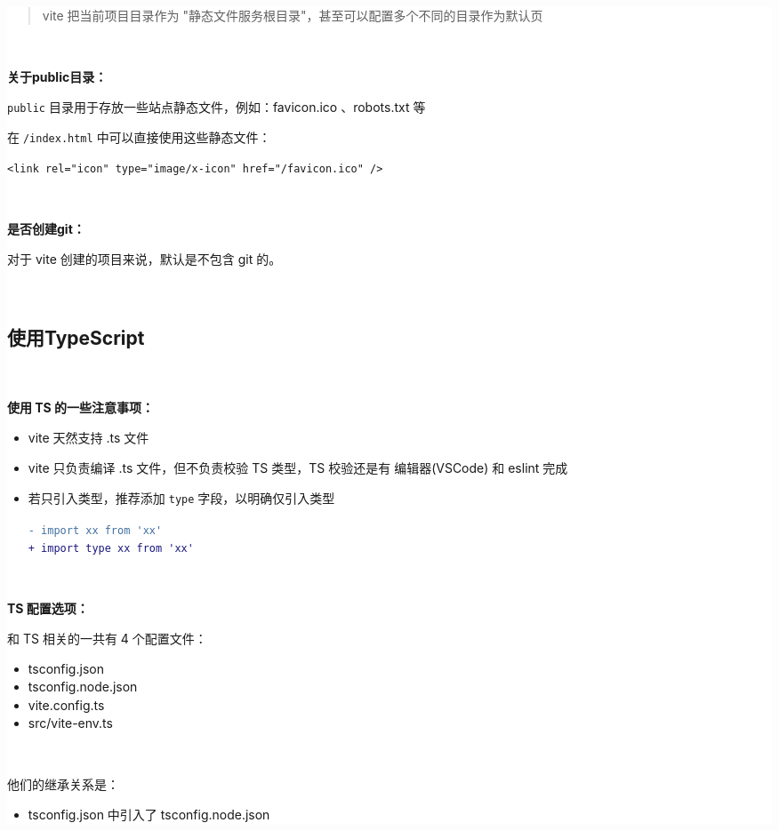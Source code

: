 > vite 把当前项目目录作为 "静态文件服务根目录"，甚至可以配置多个不同的目录作为默认页



<br>

**关于public目录：**

`public` 目录用于存放一些站点静态文件，例如：favicon.ico 、robots.txt 等

在 `/index.html` 中可以直接使用这些静态文件：

```
<link rel="icon" type="image/x-icon" href="/favicon.ico" />
```



<br>

**是否创建git：**

对于 vite 创建的项目来说，默认是不包含 git 的。



<br>

## 使用TypeScript



<br>

**使用 TS 的一些注意事项：**

* vite 天然支持 .ts 文件

* vite 只负责编译 .ts 文件，但不负责校验 TS 类型，TS 校验还是有 编辑器(VSCode) 和 eslint 完成

* 若只引入类型，推荐添加 `type` 字段，以明确仅引入类型

  ```diff 
  - import xx from 'xx'
  + import type xx from 'xx'
  ```



<br>

**TS 配置选项：**

和 TS 相关的一共有 4 个配置文件：

* tsconfig.json
* tsconfig.node.json
* vite.config.ts
* src/vite-env.ts



<br>

他们的继承关系是：

* tsconfig.json 中引入了 tsconfig.node.json

